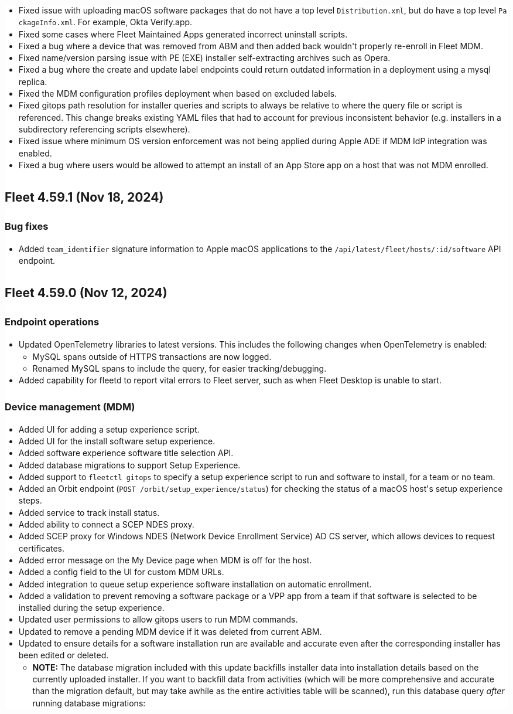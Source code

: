 - Fixed issue with uploading macOS software packages that do not have a top level `Distribution.xml`, but do have a top level `PackageInfo.xml`. For example, Okta Verify.app.
- Fixed some cases where Fleet Maintained Apps generated incorrect uninstall scripts.
- Fixed a bug where a device that was removed from ABM and then added back wouldn't properly re-enroll in Fleet MDM.
- Fixed name/version parsing issue with PE (EXE) installer self-extracting archives such as Opera.
- Fixed a bug where the create and update label endpoints could return outdated information in a deployment using a mysql replica.
- Fixed the MDM configuration profiles deployment when based on excluded labels.
- Fixed gitops path resolution for installer queries and scripts to always be relative to where the query file or script is referenced. This change breaks existing YAML files that had to account for previous inconsistent behavior (e.g. installers in a subdirectory referencing scripts elsewhere).
- Fixed issue where minimum OS version enforcement was not being applied during Apple ADE if MDM IdP integration was enabled.
- Fixed a bug where users would be allowed to attempt an install of an App Store app on a host that was not MDM enrolled.

## Fleet 4.59.1 (Nov 18, 2024)

### Bug fixes

* Added `team_identifier` signature information to Apple macOS applications to the `/api/latest/fleet/hosts/:id/software` API endpoint.

## Fleet 4.59.0 (Nov 12, 2024)

### Endpoint operations
- Updated OpenTelemetry libraries to latest versions. This includes the following changes when OpenTelemetry is enabled:
  - MySQL spans outside of HTTPS transactions are now logged.
  - Renamed MySQL spans to include the query, for easier tracking/debugging.
- Added capability for fleetd to report vital errors to Fleet server, such as when Fleet Desktop is unable to start.
  
### Device management (MDM)
- Added UI for adding a setup experience script.
- Added UI for the install software setup experience.
- Added software experience software title selection API.
- Added database migrations to support Setup Experience.
- Added support to `fleetctl gitops` to specify a setup experience script to run and software to install, for a team or no team.
- Added an Orbit endpoint (`POST /orbit/setup_experience/status`) for checking the status of a macOS host's setup experience steps.
- Added service to track install status.
- Added ability to connect a SCEP NDES proxy.
- Added SCEP proxy for Windows NDES (Network Device Enrollment Service) AD CS server, which allows devices to request certificates.
- Added error message on the My Device page when MDM is off for the host.
- Added a config field to the UI for custom MDM URLs.
- Added integration to queue setup experience software installation on automatic enrollment.
- Added a validation to prevent removing a software package or a VPP app from a team if that software is selected to be installed during the setup experience.
- Updated user permissions to allow gitops users to run MDM commands.
- Updated to remove a pending MDM device if it was deleted from current ABM.
- Updated to ensure details for a software installation run are available and accurate even after the corresponding installer has been edited or deleted.
  - **NOTE:** The database migration included with this update backfills installer data into installation details based on the currently uploaded installer. If you want to backfill data from activities (which will be more comprehensive and accurate than the migration default, but may take awhile as the entire activities table will be scanned), run this database query _after_ running database migrations:
```sql
```